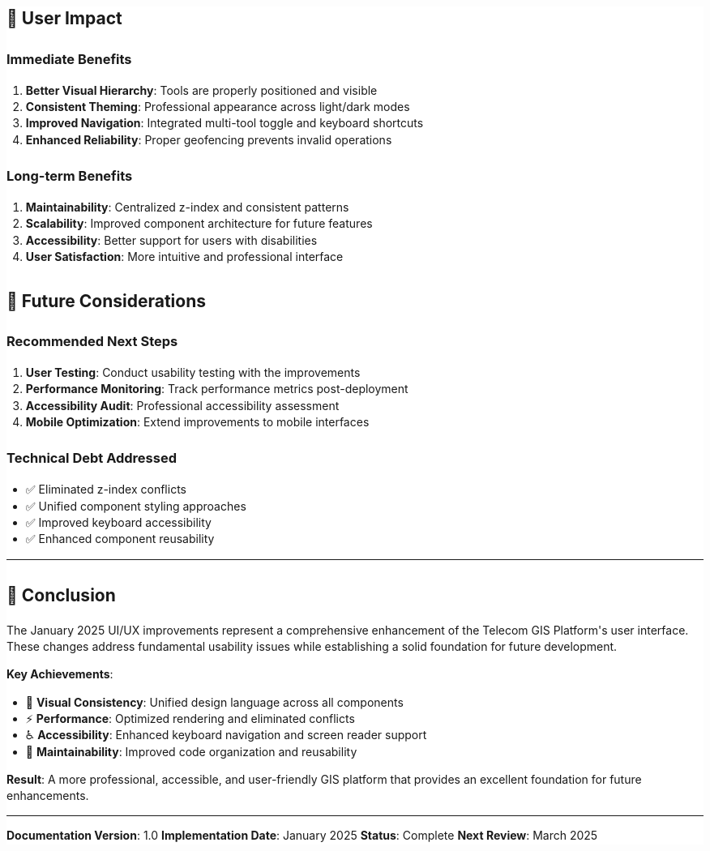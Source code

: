 ## 🎯 **User Impact**

### **Immediate Benefits**
1. **Better Visual Hierarchy**: Tools are properly positioned and visible
2. **Consistent Theming**: Professional appearance across light/dark modes
3. **Improved Navigation**: Integrated multi-tool toggle and keyboard shortcuts
4. **Enhanced Reliability**: Proper geofencing prevents invalid operations

### **Long-term Benefits**
1. **Maintainability**: Centralized z-index and consistent patterns
2. **Scalability**: Improved component architecture for future features
3. **Accessibility**: Better support for users with disabilities
4. **User Satisfaction**: More intuitive and professional interface

## 🔮 **Future Considerations**

### **Recommended Next Steps**
1. **User Testing**: Conduct usability testing with the improvements
2. **Performance Monitoring**: Track performance metrics post-deployment
3. **Accessibility Audit**: Professional accessibility assessment
4. **Mobile Optimization**: Extend improvements to mobile interfaces

### **Technical Debt Addressed**
- ✅ Eliminated z-index conflicts
- ✅ Unified component styling approaches
- ✅ Improved keyboard accessibility
- ✅ Enhanced component reusability

---

## 📝 **Conclusion**

The January 2025 UI/UX improvements represent a comprehensive enhancement of the Telecom GIS Platform's user interface. These changes address fundamental usability issues while establishing a solid foundation for future development.

**Key Achievements**:
- 🎨 **Visual Consistency**: Unified design language across all components
- ⚡ **Performance**: Optimized rendering and eliminated conflicts
- ♿ **Accessibility**: Enhanced keyboard navigation and screen reader support
- 🔧 **Maintainability**: Improved code organization and reusability

**Result**: A more professional, accessible, and user-friendly GIS platform that provides an excellent foundation for future enhancements.

---

**Documentation Version**: 1.0
**Implementation Date**: January 2025
**Status**: Complete
**Next Review**: March 2025